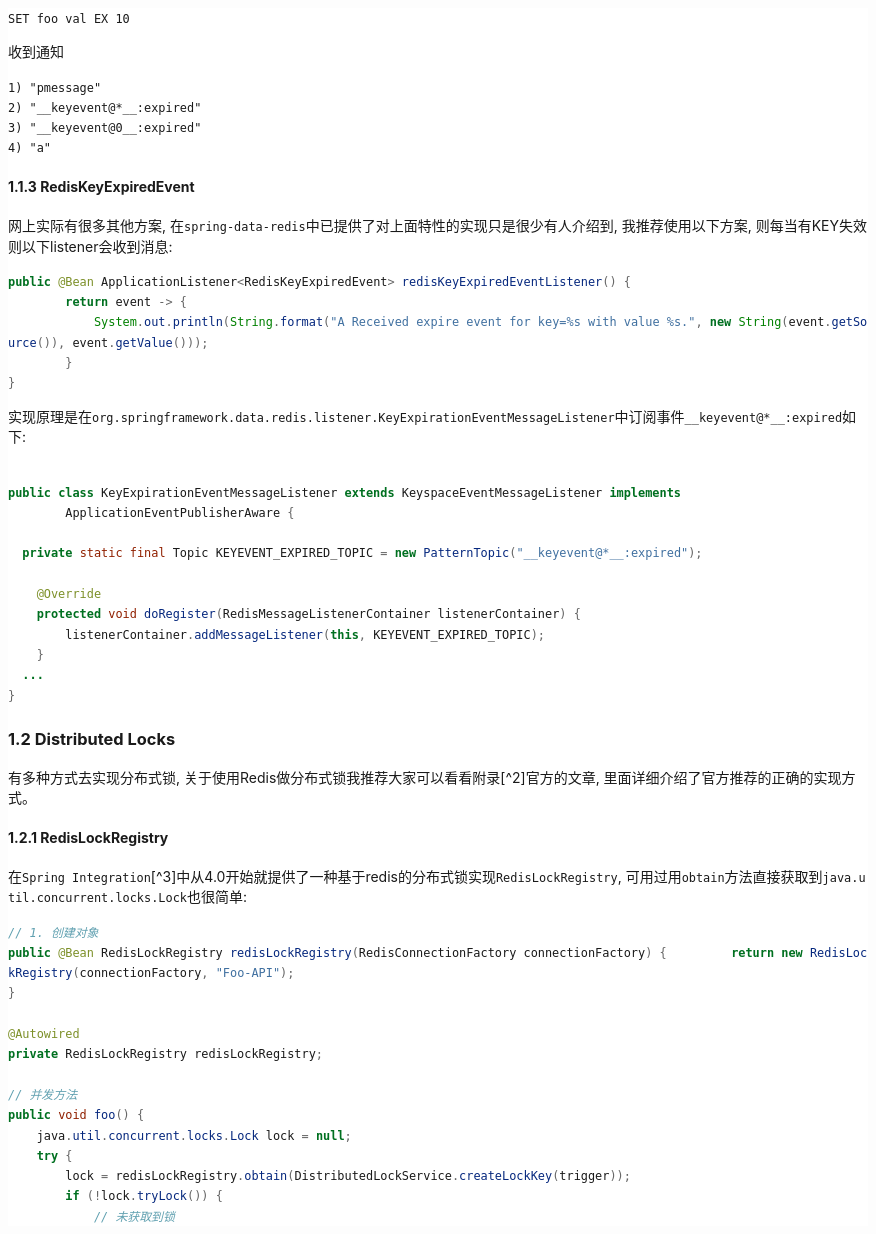 ```shell
SET foo val EX 10
```

收到通知

```shell
1) "pmessage"
2) "__keyevent@*__:expired"
3) "__keyevent@0__:expired"
4) "a"
```

#### 1.1.3 RedisKeyExpiredEvent

网上实际有很多其他方案, 在`spring-data-redis`中已提供了对上面特性的实现只是很少有人介绍到, 我推荐使用以下方案, 则每当有KEY失效则以下listener会收到消息:

```java
public @Bean ApplicationListener<RedisKeyExpiredEvent> redisKeyExpiredEventListener() {
        return event -> {
            System.out.println(String.format("A Received expire event for key=%s with value %s.", new String(event.getSource()), event.getValue()));
        }
}
```

实现原理是在`org.springframework.data.redis.listener.KeyExpirationEventMessageListener`中订阅事件`__keyevent@*__:expired`如下:

```java

public class KeyExpirationEventMessageListener extends KeyspaceEventMessageListener implements
        ApplicationEventPublisherAware {

  private static final Topic KEYEVENT_EXPIRED_TOPIC = new PatternTopic("__keyevent@*__:expired");

    @Override
    protected void doRegister(RedisMessageListenerContainer listenerContainer) {
        listenerContainer.addMessageListener(this, KEYEVENT_EXPIRED_TOPIC);
    }
  ...
}
```

### 1.2 Distributed Locks

有多种方式去实现分布式锁, 关于使用Redis做分布式锁我推荐大家可以看看附录[^2]官方的文章, 里面详细介绍了官方推荐的正确的实现方式。

#### 1.2.1 RedisLockRegistry

在`Spring Integration`[^3]中从4.0开始就提供了一种基于redis的分布式锁实现`RedisLockRegistry`, 可用过用`obtain`方法直接获取到`java.util.concurrent.locks.Lock`也很简单:

```java
// 1. 创建对象
public @Bean RedisLockRegistry redisLockRegistry(RedisConnectionFactory connectionFactory) {         return new RedisLockRegistry(connectionFactory, "Foo-API");
}

@Autowired
private RedisLockRegistry redisLockRegistry;

// 并发方法
public void foo() {
    java.util.concurrent.locks.Lock lock = null;
    try {
        lock = redisLockRegistry.obtain(DistributedLockService.createLockKey(trigger));
        if (!lock.tryLock()) {
            // 未获取到锁
```